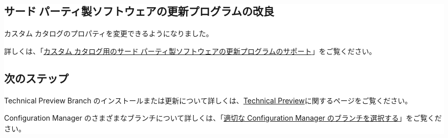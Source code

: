 

## <a name="bkmk_3pupdate"></a> サード パーティ製ソフトウェアの更新プログラムの改良


カスタム カタログのプロパティを変更できるようになりました。

詳しくは、「[カスタム カタログ用のサード パーティ製ソフトウェアの更新プログラムのサポート](/sccm/core/get-started/capabilities-in-technical-preview-1806-2#bkmk_3pupdate)」をご覧ください。



## <a name="next-steps"></a>次のステップ

Technical Preview Branch のインストールまたは更新について詳しくは、[Technical Preview](/sccm/core/get-started/technical-preview)に関するページをご覧ください。    

Configuration Manager のさまざまなブランチについて詳しくは、「[適切な Configuration Manager のブランチを選択する](/sccm/core/understand/which-branch-should-i-use)」をご覧ください。